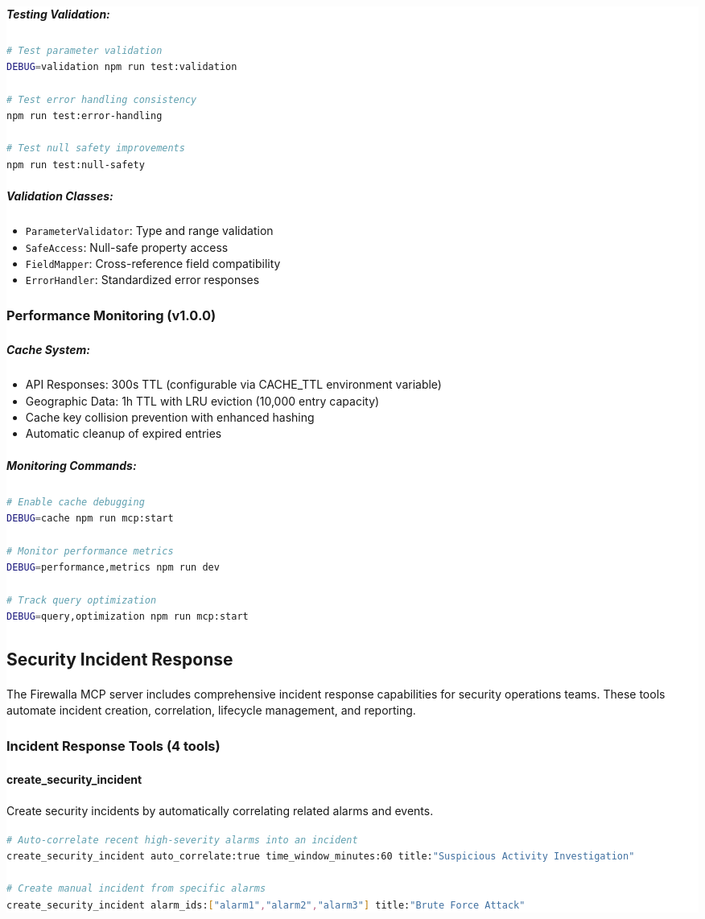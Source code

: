 ##### Testing Validation:
```bash
# Test parameter validation
DEBUG=validation npm run test:validation

# Test error handling consistency  
npm run test:error-handling

# Test null safety improvements
npm run test:null-safety
```

##### Validation Classes:
- `ParameterValidator`: Type and range validation
- `SafeAccess`: Null-safe property access
- `FieldMapper`: Cross-reference field compatibility
- `ErrorHandler`: Standardized error responses

### Performance Monitoring (v1.0.0)

##### Cache System:
- API Responses: 300s TTL (configurable via CACHE_TTL environment variable)
- Geographic Data: 1h TTL with LRU eviction (10,000 entry capacity)
- Cache key collision prevention with enhanced hashing
- Automatic cleanup of expired entries

##### Monitoring Commands:
```bash
# Enable cache debugging
DEBUG=cache npm run mcp:start

# Monitor performance metrics
DEBUG=performance,metrics npm run dev

# Track query optimization  
DEBUG=query,optimization npm run mcp:start
```

## Security Incident Response

The Firewalla MCP server includes comprehensive incident response capabilities for security operations teams. These tools automate incident creation, correlation, lifecycle management, and reporting.

### Incident Response Tools (4 tools)

#### create_security_incident
Create security incidents by automatically correlating related alarms and events.
```bash
# Auto-correlate recent high-severity alarms into an incident
create_security_incident auto_correlate:true time_window_minutes:60 title:"Suspicious Activity Investigation"

# Create manual incident from specific alarms
create_security_incident alarm_ids:["alarm1","alarm2","alarm3"] title:"Brute Force Attack"
```
